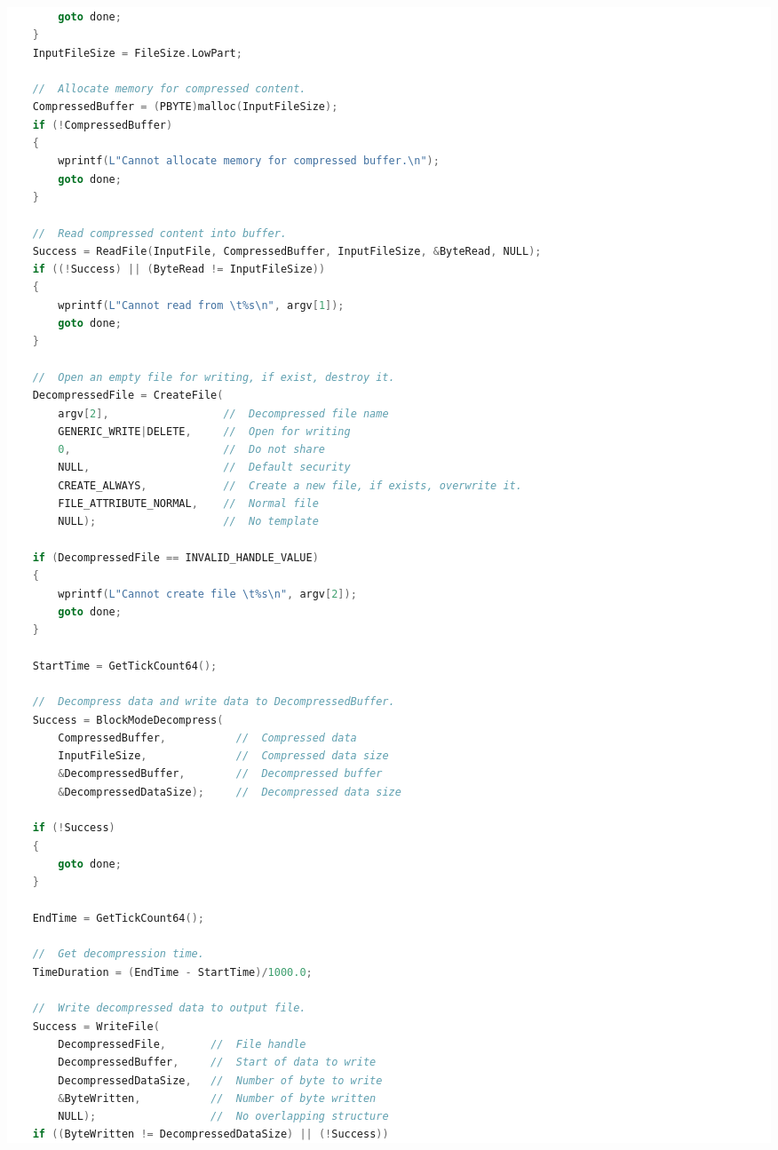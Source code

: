 ```C++
        goto done;
    }
    InputFileSize = FileSize.LowPart;

    //  Allocate memory for compressed content.
    CompressedBuffer = (PBYTE)malloc(InputFileSize);
    if (!CompressedBuffer)
    {
        wprintf(L"Cannot allocate memory for compressed buffer.\n");
        goto done;
    }

    //  Read compressed content into buffer.
    Success = ReadFile(InputFile, CompressedBuffer, InputFileSize, &ByteRead, NULL);
    if ((!Success) || (ByteRead != InputFileSize))
    {
        wprintf(L"Cannot read from \t%s\n", argv[1]);
        goto done;
    }

    //  Open an empty file for writing, if exist, destroy it.
    DecompressedFile = CreateFile(
        argv[2],                  //  Decompressed file name
        GENERIC_WRITE|DELETE,     //  Open for writing
        0,                        //  Do not share
        NULL,                     //  Default security
        CREATE_ALWAYS,            //  Create a new file, if exists, overwrite it.
        FILE_ATTRIBUTE_NORMAL,    //  Normal file
        NULL);                    //  No template

    if (DecompressedFile == INVALID_HANDLE_VALUE)
    {
        wprintf(L"Cannot create file \t%s\n", argv[2]);
        goto done;
    }                             
            
    StartTime = GetTickCount64();

    //  Decompress data and write data to DecompressedBuffer.
    Success = BlockModeDecompress(        
        CompressedBuffer,           //  Compressed data
        InputFileSize,              //  Compressed data size
        &DecompressedBuffer,        //  Decompressed buffer        
        &DecompressedDataSize);     //  Decompressed data size

    if (!Success)
    {
        goto done;
    }

    EndTime = GetTickCount64();

    //  Get decompression time.
    TimeDuration = (EndTime - StartTime)/1000.0;

    //  Write decompressed data to output file.
    Success = WriteFile(
        DecompressedFile,       //  File handle
        DecompressedBuffer,     //  Start of data to write
        DecompressedDataSize,   //  Number of byte to write
        &ByteWritten,           //  Number of byte written
        NULL);                  //  No overlapping structure
    if ((ByteWritten != DecompressedDataSize) || (!Success))
```